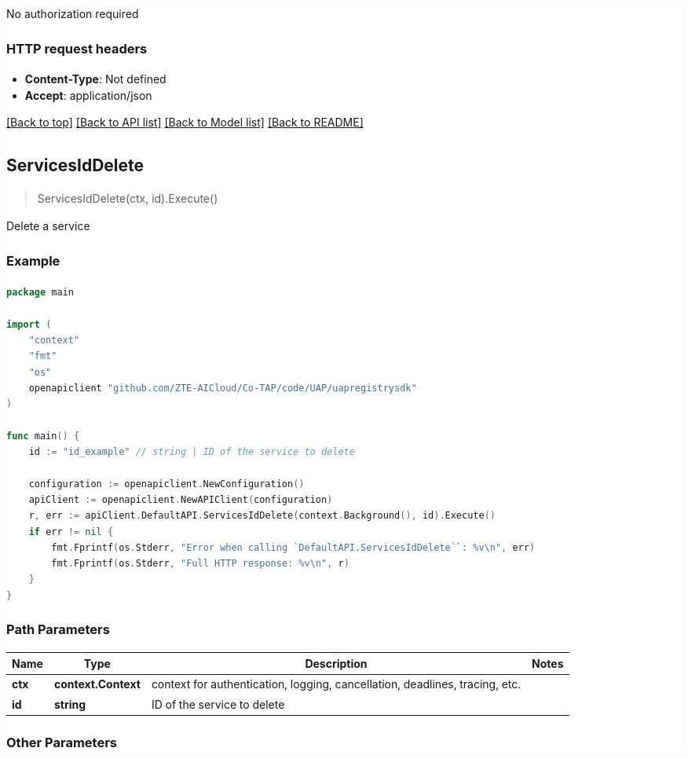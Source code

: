 No authorization required

### HTTP request headers

- **Content-Type**: Not defined
- **Accept**: application/json

[[Back to top]](#) [[Back to API list]](../README.md#documentation-for-api-endpoints)
[[Back to Model list]](../README.md#documentation-for-models)
[[Back to README]](../README.md)


## ServicesIdDelete

> ServicesIdDelete(ctx, id).Execute()

Delete a service



### Example

```go
package main

import (
	"context"
	"fmt"
	"os"
	openapiclient "github.com/ZTE-AICloud/Co-TAP/code/UAP/uapregistrysdk"
)

func main() {
	id := "id_example" // string | ID of the service to delete

	configuration := openapiclient.NewConfiguration()
	apiClient := openapiclient.NewAPIClient(configuration)
	r, err := apiClient.DefaultAPI.ServicesIdDelete(context.Background(), id).Execute()
	if err != nil {
		fmt.Fprintf(os.Stderr, "Error when calling `DefaultAPI.ServicesIdDelete``: %v\n", err)
		fmt.Fprintf(os.Stderr, "Full HTTP response: %v\n", r)
	}
}
```

### Path Parameters


Name | Type | Description  | Notes
------------- | ------------- | ------------- | -------------
**ctx** | **context.Context** | context for authentication, logging, cancellation, deadlines, tracing, etc.
**id** | **string** | ID of the service to delete | 

### Other Parameters
